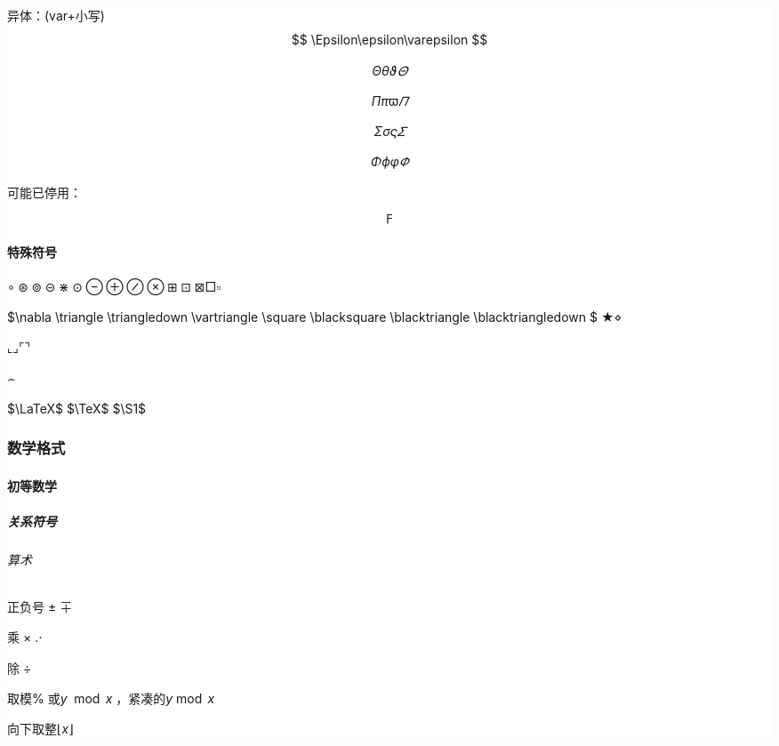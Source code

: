 异体：(var+小写)
$$
\Epsilon\epsilon\varepsilon
$$

$$
\Theta\theta\vartheta\varTheta
$$

$$
\Pi\pi\varpi\varPi
$$

$$
\Sigma\sigma\varsigma\varSigma
$$

$$
\Phi\phi\varphi\varPhi
$$

可能已停用：
$$
\digamma
$$



#### 特殊符号

$\circ \circledast\circledcirc\circleddash\divideontimes\odot\ominus\oplus\oslash\otimes\boxplus\boxdot\boxtimes\Box\square$

$\nabla \triangle \triangledown \vartriangle \square \blacksquare \blacktriangle \blacktriangledown $ $\bigstar \diamond$

$\llcorner\lrcorner\ulcorner\urcorner$

$\frown$

$\LaTeX$   $\TeX$ $\S1$

### 数学格式

#### 初等数学

##### 关系符号

###### 算术

正负号 $\pm$  $\mp$

乘 $\times$   $. \cdot$

除 $\div$

取模$\%$ 或$y\mod x$ ，紧凑的$y\bmod x$

向下取整$\lfloor x\rfloor$
